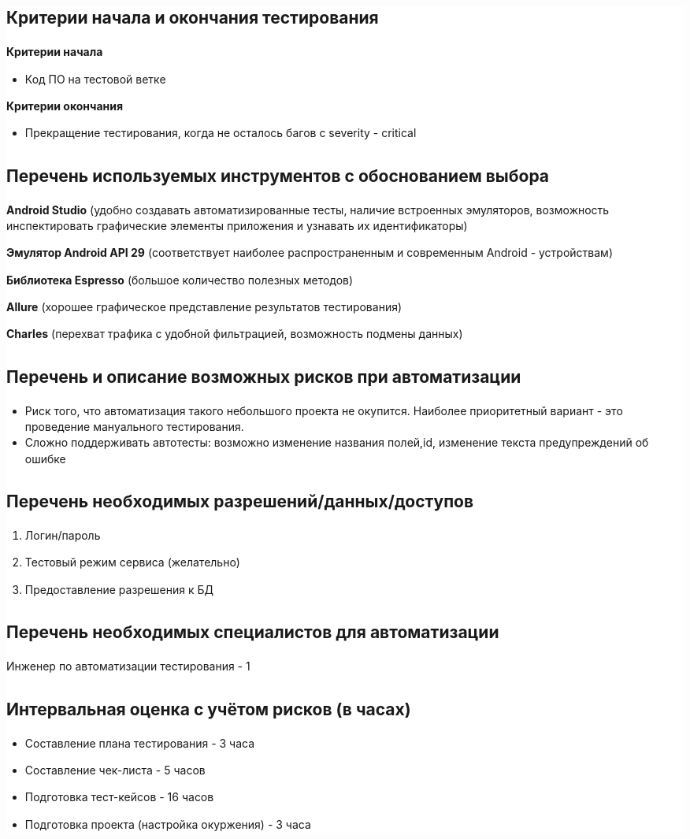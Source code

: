 ## **Критерии начала и окончания тестирования**

**Критерии начала**

- Код ПО на тестовой ветке

**Критерии окончания**

- Прекращение тестирования, когда не осталось багов с severity - critical

## **Перечень используемых инструментов с обоснованием выбора**

**Android Studio** (удобно создавать автоматизированные тесты, наличие встроенных эмуляторов, возможность инспектировать графические элементы приложения и узнавать их идентификаторы)

**Эмулятор Android API 29** (соответствует наиболее распространенным и современным Android - устройствам)

**Библиотека Espresso** (большое количество полезных методов)

**Allure** (хорошее графическое представление результатов тестирования)

**Charles** (перехват трафика с удобной фильтрацией, возможность подмены данных)

## **Перечень и описание возможных рисков при автоматизации**

- Риск того, что автоматизация такого небольшого проекта не окупится. Наиболее приоритетный вариант - это проведение мануального тестирования.
- Сложно поддерживать автотесты: возможно изменение названия полей,id, изменение текста предупреждений об ошибке

## **Перечень необходимых разрешений/данных/доступов**

1. Логин/пароль

2. Тестовый режим сервиса (желательно)

3. Предоставление разрешения к БД

## **Перечень необходимых специалистов для автоматизации**

Инженер по автоматизации тестирования - 1

## **Интервальная оценка с учётом рисков (в часах)**

- Составление плана тестирования - 3 часа

- Составление чек-листа - 5 часов

- Подготовка тест-кейсов - 16 часов

- Подготовка проекта (настройка окуржения) - 3 часа
